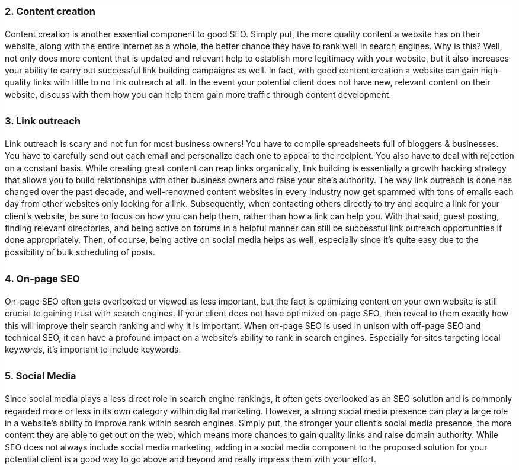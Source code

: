 ### 2. Content creation

Content creation is another essential component to good SEO.
Simply put, the more quality content a website has on their website, along with the entire internet as a whole, the better chance they have to rank well in search engines.
Why is this?
Well, not only does more content that is updated and relevant help to establish more legitimacy with your website, but it also increases your ability to carry out successful link building campaigns as well.
In fact, with good content creation a website can gain high-quality links with little to no link outreach at all.
In the event your potential client does not have new, relevant content on their website, discuss with them how you can help them gain more traffic through content development.

### 3. Link outreach

Link outreach is scary and not fun for most business owners! You have to compile spreadsheets full of bloggers & businesses. You have to carefully send out each email and personalize each one to appeal to the recipient. You also have to deal with rejection on a constant basis.
While creating great content can reap links organically, link building is essentially a growth hacking strategy that allows you to build relationships with other business owners and raise your site’s authority.
The way link outreach is done has changed over the past decade, and well-renowned content websites in every industry now get spammed with tons of emails each day from other websites only looking for a link.
Subsequently, when contacting others directly to try and acquire a link for your client’s website, be sure to focus on how you can help them, rather than how a link can help you.
With that said, guest posting, finding relevant directories, and being active on forums in a helpful manner can still be successful link outreach opportunities if done appropriately.
Then, of course, being active on social media helps as well, especially since it’s quite easy due to the possibility of bulk scheduling of posts.

### 4. On-page SEO

On-page SEO often gets overlooked or viewed as less important, but the fact is optimizing content on your own website is still crucial to gaining trust with search engines.
If your client does not have optimized on-page SEO, then reveal to them exactly how this will improve their search ranking and why it is important.
When on-page SEO is used in unison with off-page SEO and technical SEO, it can have a profound impact on a website’s ability to rank in search engines.
Especially for sites targeting local keywords, it’s important to include keywords.

### 5. Social Media

Since social media plays a less direct role in search engine rankings, it often gets overlooked as an SEO solution and is commonly regarded more or less in its own category within digital marketing.
However, a strong social media presence can play a large role in a website’s ability to improve rank within search engines.
Simply put, the stronger your client’s social media presence, the more content they are able to get out on the web, which means more chances to gain quality links and raise domain authority.
While SEO does not always include social media marketing, adding in a social media component to the proposed solution for your potential client is a good way to go above and beyond and really impress them with your effort.
